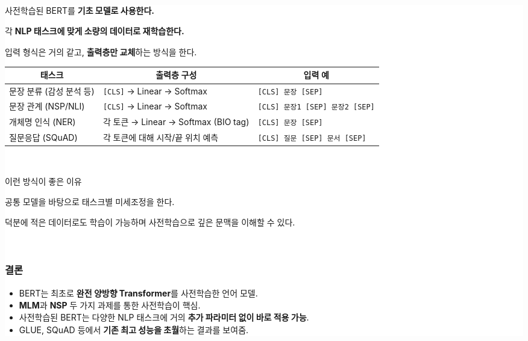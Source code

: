 사전학습된 BERT를 **기초 모델로 사용한다.**

각 **NLP 태스크에 맞게 소량의 데이터로 재학습한다.**

입력 형식은 거의 같고, **출력층만 교체**하는 방식을 한다.

| 태스크                   | 출력층 구성                          | 입력 예                         |
| ------------------------ | ------------------------------------ | ------------------------------- |
| 문장 분류 (감성 분석 등) | `[CLS]` → Linear → Softmax           | `[CLS] 문장 [SEP]`              |
| 문장 관계 (NSP/NLI)      | `[CLS]` → Linear → Softmax           | `[CLS] 문장1 [SEP] 문장2 [SEP]` |
| 개체명 인식 (NER)        | 각 토큰 → Linear → Softmax (BIO tag) | `[CLS] 문장 [SEP]`              |
| 질문응답 (SQuAD)         | 각 토큰에 대해 시작/끝 위치 예측     | `[CLS] 질문 [SEP] 문서 [SEP]`   |

<br>

이런 방식이 좋은 이유

공통 모델을 바탕으로 태스크별 미세조정을 한다.

덕분에 적은 데이터로도 학습이 가능하며 사전학습으로 깊은 문맥을 이해할 수 있다.

<br>

### 결론

- BERT는 최초로 **완전 양방향 Transformer**를 사전학습한 언어 모델.
- **MLM**과 **NSP** 두 가지 과제를 통한 사전학습이 핵심.
- 사전학습된 BERT는 다양한 NLP 태스크에 거의 **추가 파라미터 없이 바로 적용 가능**.
- GLUE, SQuAD 등에서 **기존 최고 성능을 초월**하는 결과를 보여줌.
